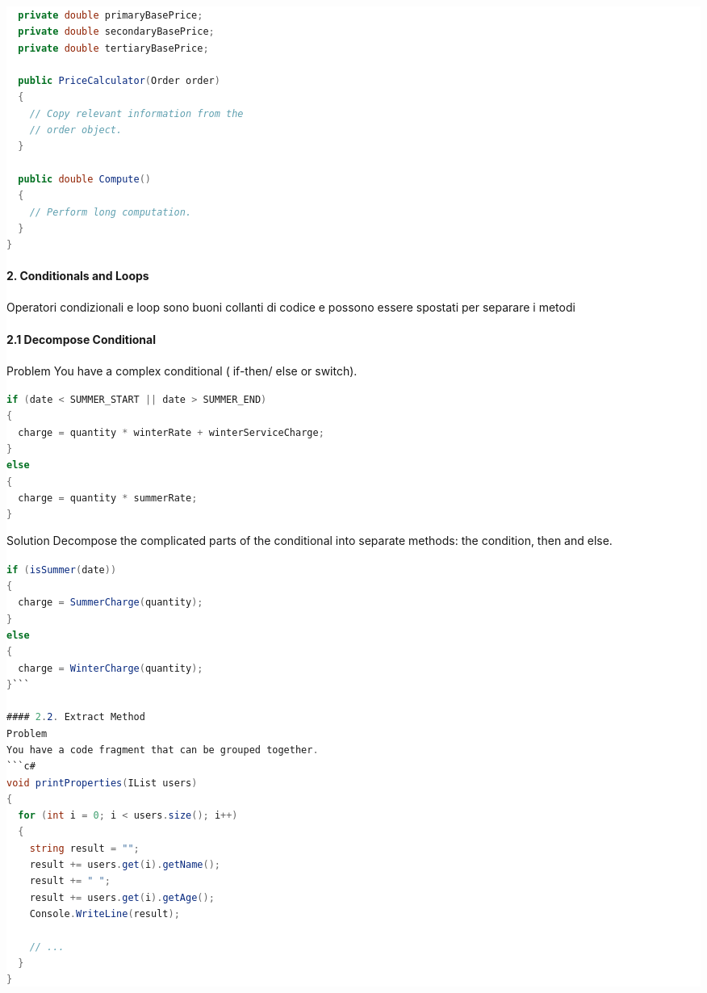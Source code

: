 ```c#
  private double primaryBasePrice;
  private double secondaryBasePrice;
  private double tertiaryBasePrice;

  public PriceCalculator(Order order)
  {
    // Copy relevant information from the
    // order object.
  }

  public double Compute()
  {
    // Perform long computation.
  }
}
```

#### 2. Conditionals and Loops
Operatori condizionali e loop sono buoni collanti di codice e possono essere spostati per separare i metodi

#### 2.1 Decompose Conditional
Problem
You have a complex conditional ( if-then/ else or switch).
```c#
if (date < SUMMER_START || date > SUMMER_END)
{
  charge = quantity * winterRate + winterServiceCharge;
}
else
{
  charge = quantity * summerRate;
}
```
Solution
Decompose the complicated parts of the conditional into separate methods: the condition, then and else.
```c#
if (isSummer(date))
{
  charge = SummerCharge(quantity);
}
else
{
  charge = WinterCharge(quantity);
}```

#### 2.2. Extract Method
Problem
You have a code fragment that can be grouped together.
```c#
void printProperties(IList users)
{
  for (int i = 0; i < users.size(); i++)
  {
    string result = "";
    result += users.get(i).getName();
    result += " ";
    result += users.get(i).getAge();
    Console.WriteLine(result);

    // ...
  }
}
```